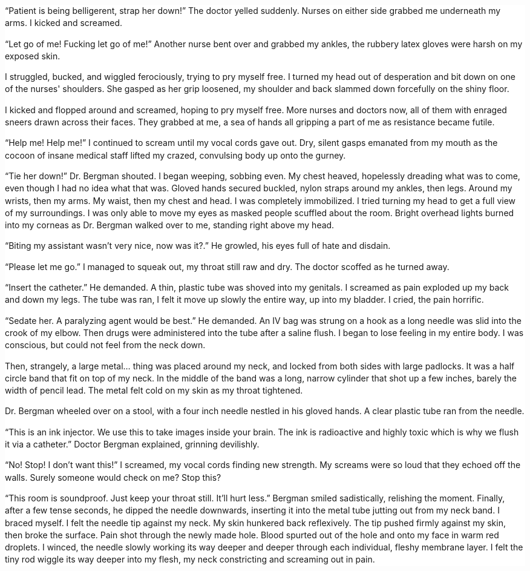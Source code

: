 “Patient is being belligerent, strap her down!” The doctor yelled suddenly. Nurses on either side grabbed me underneath my arms. I kicked and screamed.

“Let go of me! Fucking let go of me!” Another nurse bent over and grabbed my ankles, the rubbery latex gloves were harsh on my exposed skin. 

I struggled, bucked, and wiggled ferociously, trying to pry myself free. I turned my head out of desperation and bit down on one of the nurses' shoulders. She gasped as her grip loosened, my shoulder and back slammed down forcefully on the shiny floor. 

I kicked and flopped around and screamed, hoping to pry myself free. More nurses and doctors now, all of them with enraged sneers drawn across their faces. They grabbed at me, a sea of hands all gripping a part of me as resistance became futile. 

“Help me! Help me!” I continued to scream until my vocal cords gave out. Dry, silent gasps emanated from my mouth as the cocoon of insane medical staff lifted my crazed, convulsing body up onto the gurney. 

“Tie her down!” Dr. Bergman shouted. I began weeping, sobbing even. My chest heaved, hopelessly dreading what was to come, even though I had no idea what that was. Gloved hands secured buckled, nylon straps around my ankles, then legs. Around my wrists, then my arms. My waist, then my chest and head. I was completely immobilized. I tried turning my head to get a full view of my surroundings. I was only able to move my eyes as masked people scuffled about the room. Bright overhead lights burned into my corneas as Dr. Bergman walked over to me, standing right above my head. 

“Biting my assistant wasn’t very nice, now was it?.” He growled, his eyes full of hate and disdain. 

“Please let me go.” I managed to squeak out, my throat still raw and dry. The doctor scoffed as he turned away. 

“Insert the catheter.” He demanded. A thin, plastic tube was shoved into my genitals. I screamed as pain exploded up my back and down my legs. The tube was ran, I felt it move up slowly the entire way, up into my bladder. I cried, the pain horrific. 

“Sedate her. A paralyzing agent would be best.” He demanded. An IV bag was strung on a hook as a long needle was slid into the crook of my elbow. Then drugs were administered into the tube after a saline flush. I began to lose feeling in my entire body. I was conscious, but could not feel from the neck down.

Then, strangely, a large metal… thing was placed around my neck, and locked from both sides with large padlocks. It was a half circle band that fit on top of my neck. In the middle of the band was a long, narrow cylinder that shot up a few inches, barely the width of pencil lead. The metal felt cold on my skin as my throat tightened.

Dr. Bergman wheeled over on a stool, with a four inch needle nestled in his gloved hands. A clear plastic tube ran from the needle. 

“This is an ink injector. We use this to take images inside your brain. The ink is radioactive and highly toxic which is why we flush it via a catheter.” Doctor Bergman explained, grinning  devilishly.

“No! Stop! I don’t want this!” I screamed, my vocal cords finding new strength. My screams were so loud that they echoed off the walls. Surely someone would check on me? Stop this?

“This room is soundproof. Just keep your throat still. It’ll hurt less.” Bergman smiled sadistically, relishing the moment. Finally, after a few tense seconds, he dipped the needle downwards, inserting it into the metal tube jutting out from my neck band. I braced myself. I felt the needle tip against my neck. My skin hunkered back reflexively. The tip pushed firmly against my skin, then broke the surface. Pain shot through the newly made hole.  Blood spurted out of the hole and onto my face in warm red droplets. I winced, the needle slowly working its way deeper and deeper through each individual, fleshy membrane layer. I felt the tiny rod wiggle its way deeper into my flesh, my neck constricting and screaming out in pain. 
